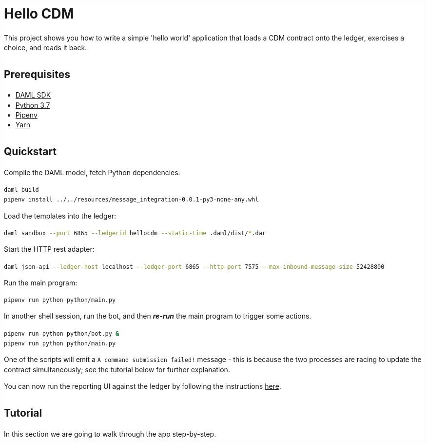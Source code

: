# Hello CDM

This project shows you how to write a simple 'hello world' application that loads a CDM contract onto the ledger, exercises a choice, and reads it back.

## Prerequisites
* [DAML SDK](https://docs.daml.com/getting-started/installation.html)
* [Python 3.7](https://www.python.org/downloads/)
* [Pipenv](https://pipenv.kennethreitz.org/en/latest/install/#installing-pipenv)
* [Yarn](https://yarnpkg.com/lang/en/docs/install/)

## Quickstart

Compile the DAML model, fetch Python dependencies:

```sh
daml build
pipenv install ../../resources/message_integration-0.0.1-py3-none-any.whl
```

Load the templates into the ledger:

```sh
daml sandbox --port 6865 --ledgerid hellocdm --static-time .daml/dist/*.dar
```

Start the HTTP rest adapter:

```sh
daml json-api --ledger-host localhost --ledger-port 6865 --http-port 7575 --max-inbound-message-size 52428800
```

Run the main program:

```sh
pipenv run python python/main.py
```

In another shell session, run the bot, and then ***re-run*** the main program to trigger some actions.
```sh
pipenv run python python/bot.py &
pipenv run python python/main.py
```

One of the scripts will emit a `A command submission failed!` message - this is because the two processes are racing to update the contract simultaneously; see the tutorial below for further explanation.

You can now run the reporting UI against the ledger by following the instructions [here](ui/).

## Tutorial

In this section we are going to walk through the app step-by-step.
